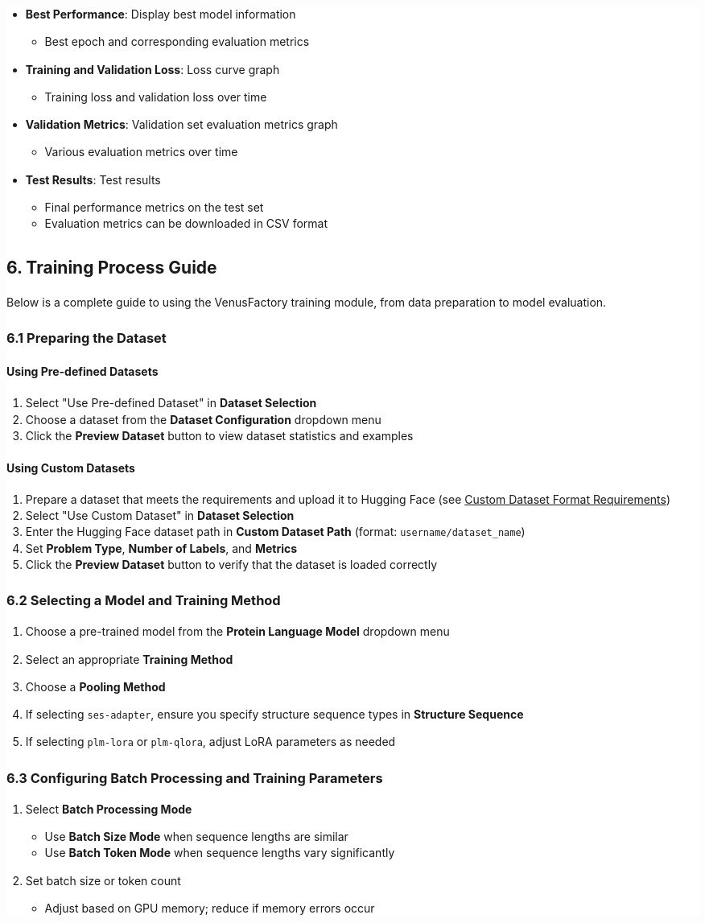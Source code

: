- **Best Performance**: Display best model information
  - Best epoch and corresponding evaluation metrics

- **Training and Validation Loss**: Loss curve graph
  - Training loss and validation loss over time

- **Validation Metrics**: Validation set evaluation metrics graph
  - Various evaluation metrics over time

- **Test Results**: Test results
  - Final performance metrics on the test set
  - Evaluation metrics can be downloaded in CSV format

## 6. Training Process Guide

Below is a complete guide to using the VenusFactory training module, from data preparation to model evaluation.

### 6.1 Preparing the Dataset

#### Using Pre-defined Datasets
1. Select "Use Pre-defined Dataset" in **Dataset Selection**
2. Choose a dataset from the **Dataset Configuration** dropdown menu
3. Click the **Preview Dataset** button to view dataset statistics and examples

#### Using Custom Datasets
1. Prepare a dataset that meets the requirements and upload it to Hugging Face (see [Custom Dataset Format Requirements](#header-7))
2. Select "Use Custom Dataset" in **Dataset Selection**
3. Enter the Hugging Face dataset path in **Custom Dataset Path** (format: `username/dataset_name`)
4. Set **Problem Type**, **Number of Labels**, and **Metrics**
5. Click the **Preview Dataset** button to verify that the dataset is loaded correctly

### 6.2 Selecting a Model and Training Method

1. Choose a pre-trained model from the **Protein Language Model** dropdown menu

2. Select an appropriate **Training Method**

3. Choose a **Pooling Method**

4. If selecting `ses-adapter`, ensure you specify structure sequence types in **Structure Sequence**
5. If selecting `plm-lora` or `plm-qlora`, adjust LoRA parameters as needed

### 6.3 Configuring Batch Processing and Training Parameters

1. Select **Batch Processing Mode**
   - Use **Batch Size Mode** when sequence lengths are similar
   - Use **Batch Token Mode** when sequence lengths vary significantly

2. Set batch size or token count
   - Adjust based on GPU memory; reduce if memory errors occur
